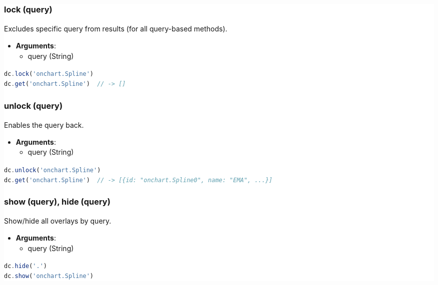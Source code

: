 ### lock (query)

Excludes specific query from results (for all query-based methods).

* **Arguments**:
    - query (String)

```js
dc.lock('onchart.Spline')
dc.get('onchart.Spline')  // -> []
```

### unlock (query)

Enables the query back.

* **Arguments**:
    - query (String)

```js
dc.unlock('onchart.Spline')
dc.get('onchart.Spline')  // -> [{id: "onchart.Spline0", name: "EMA", ...}]
```

### show (query), hide (query)

Show/hide all overlays by query.

* **Arguments**:
    - query (String)

```js
dc.hide('.')
dc.show('onchart.Spline')
```
